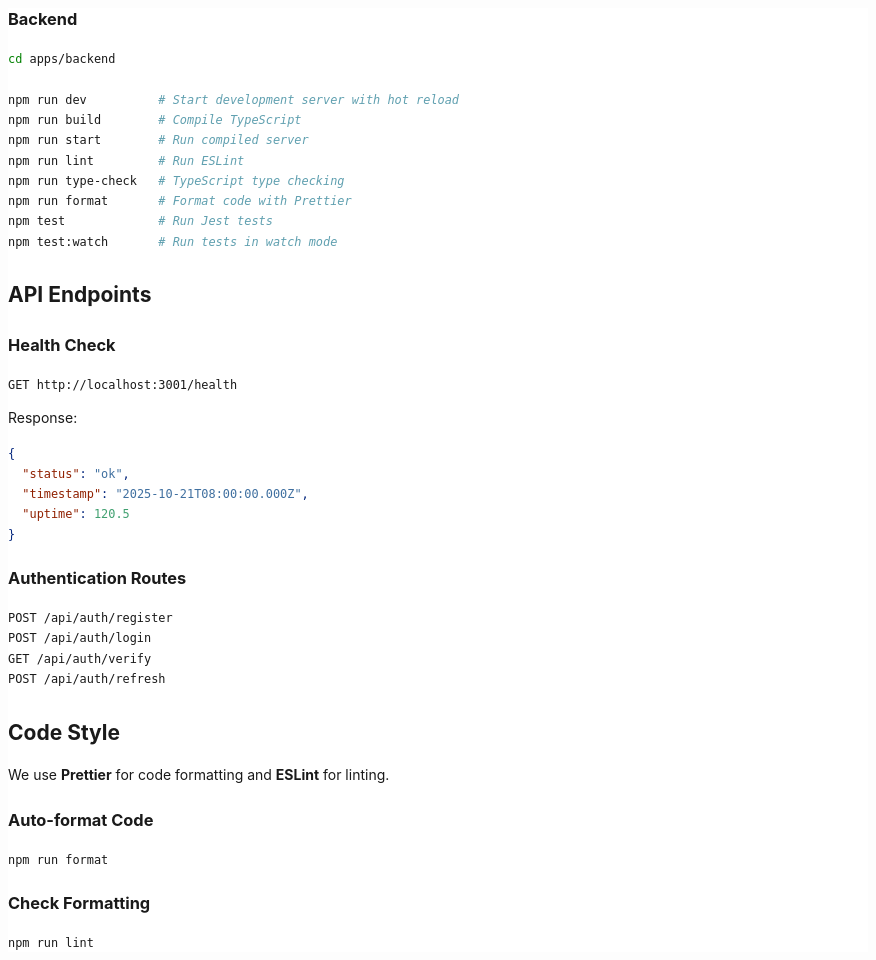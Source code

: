 ### Backend

```bash
cd apps/backend

npm run dev          # Start development server with hot reload
npm run build        # Compile TypeScript
npm run start        # Run compiled server
npm run lint         # Run ESLint
npm run type-check   # TypeScript type checking
npm run format       # Format code with Prettier
npm test             # Run Jest tests
npm test:watch       # Run tests in watch mode
```

## API Endpoints

### Health Check
```
GET http://localhost:3001/health
```

Response:
```json
{
  "status": "ok",
  "timestamp": "2025-10-21T08:00:00.000Z",
  "uptime": 120.5
}
```

### Authentication Routes
```
POST /api/auth/register
POST /api/auth/login
GET /api/auth/verify
POST /api/auth/refresh
```

## Code Style

We use **Prettier** for code formatting and **ESLint** for linting.

### Auto-format Code
```bash
npm run format
```

### Check Formatting
```bash
npm run lint
```
